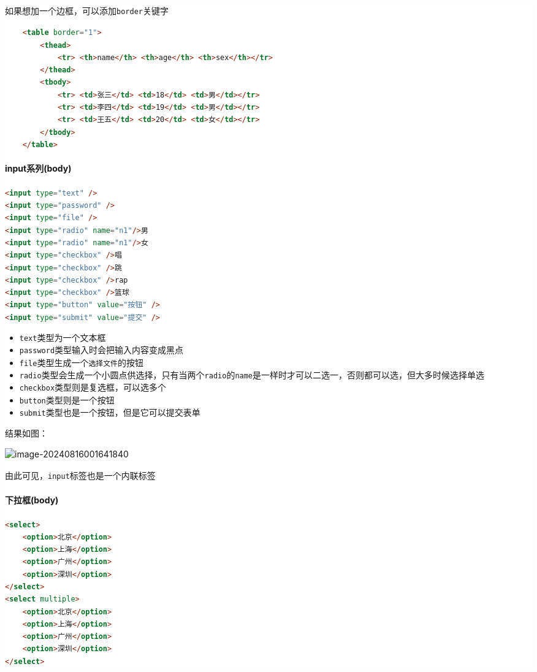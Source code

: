 如果想加一个边框，可以添加`border`关键字

```html
    <table border="1">
        <thead>
            <tr> <th>name</th> <th>age</th> <th>sex</th></tr>
        </thead>
        <tbody>
            <tr> <td>张三</td> <td>18</td> <td>男</td></tr>
            <tr> <td>李四</td> <td>19</td> <td>男</td></tr>
            <tr> <td>王五</td> <td>20</td> <td>女</td></tr>
        </tbody>
    </table>
```

#### input系列(body)

```html
<input type="text" />
<input type="password" />
<input type="file" />
<input type="radio" name="n1"/>男
<input type="radio" name="n1"/>女
<input type="checkbox" />唱
<input type="checkbox" />跳
<input type="checkbox" />rap
<input type="checkbox" />篮球
<input type="button" value="按钮" />
<input type="submit" value="提交" />
```

- `text`类型为一个文本框
- `password`类型输入时会把输入内容变成黑点
- `file`类型生成一个`选择文件`的按钮
- `radio`类型会生成一个小圆点供选择，只有当两个`radio`的`name`是一样时才可以二选一，否则都可以选，但大多时候选择单选
- `checkbox`类型则是复选框，可以选多个
- `button`类型则是一个按钮
- `submit`类型也是一个按钮，但是它可以提交表单

结果如图：

![image-20240816001641840](https://typora-666.oss-cn-shanghai.aliyuncs.com/imaes/202408160016901.png)

由此可见，`input`标签也是一个内联标签

#### 下拉框(body)

```html
<select>
    <option>北京</option>
    <option>上海</option>
    <option>广州</option>
    <option>深圳</option>
</select>
<select multiple>
    <option>北京</option>
    <option>上海</option>
    <option>广州</option>
    <option>深圳</option>
</select>
```
